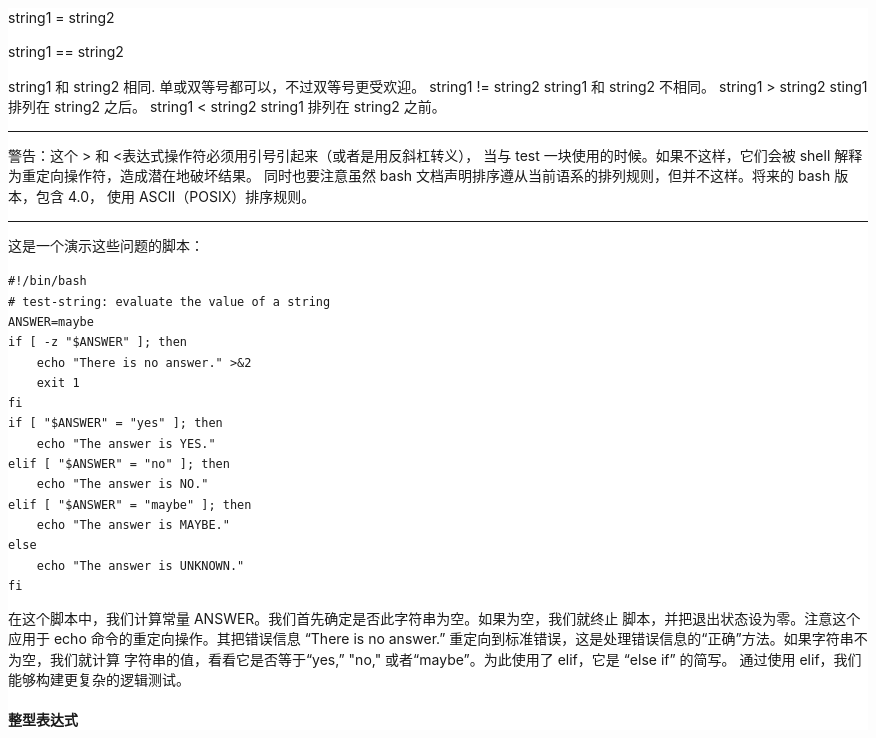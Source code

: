 <td valign="top"><p>string1 = string2</p><p>string1 == string2</p></td>
<td valign="top">string1 和 string2 相同. 单或双等号都可以，不过双等号更受欢迎。 </td>
</tr>
<tr>
<td valign="top">string1 != string2 </td>
<td valign="top">string1 和 string2 不相同。</td>
</tr>
<tr>
<td valign="top">string1 > string2</td>
<td valign="top">sting1 排列在 string2 之后。</td>
</tr>
<tr>
<td valign="top">string1 < string2</td>
<td valign="top">string1 排列在 string2 之前。</td>
</tr>
</table>

---

警告：这个 > 和 <表达式操作符必须用引号引起来（或者是用反斜杠转义），
当与 test 一块使用的时候。如果不这样，它们会被 shell 解释为重定向操作符，造成潜在地破坏结果。
同时也要注意虽然 bash 文档声明排序遵从当前语系的排列规则，但并不这样。将来的 bash 版本，包含 4.0，
使用 ASCII（POSIX）排序规则。

---

这是一个演示这些问题的脚本：

    #!/bin/bash
    # test-string: evaluate the value of a string
    ANSWER=maybe
    if [ -z "$ANSWER" ]; then
        echo "There is no answer." >&2
        exit 1
    fi
    if [ "$ANSWER" = "yes" ]; then
        echo "The answer is YES."
    elif [ "$ANSWER" = "no" ]; then
        echo "The answer is NO."
    elif [ "$ANSWER" = "maybe" ]; then
        echo "The answer is MAYBE."
    else
        echo "The answer is UNKNOWN."
    fi

在这个脚本中，我们计算常量 ANSWER。我们首先确定是否此字符串为空。如果为空，我们就终止
脚本，并把退出状态设为零。注意这个应用于 echo 命令的重定向操作。其把错误信息 “There
is no answer.” 重定向到标准错误，这是处理错误信息的“正确”方法。如果字符串不为空，我们就计算
字符串的值，看看它是否等于“yes,” "no," 或者“maybe”。为此使用了 elif，它是 “else if” 的简写。
通过使用 elif，我们能够构建更复杂的逻辑测试。

#### 整型表达式

